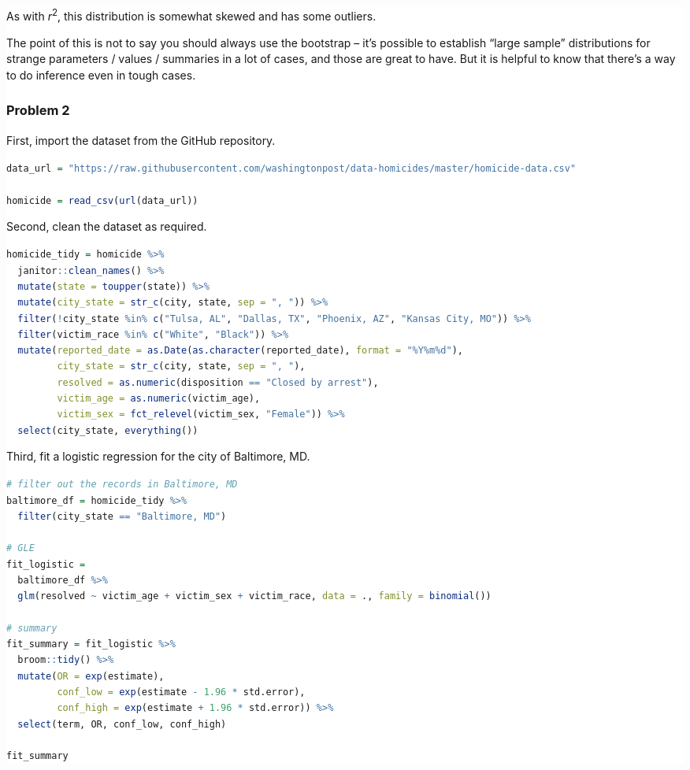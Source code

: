 As with $r^2$, this distribution is somewhat skewed and has some
outliers.

The point of this is not to say you should always use the bootstrap –
it’s possible to establish “large sample” distributions for strange
parameters / values / summaries in a lot of cases, and those are great
to have. But it is helpful to know that there’s a way to do inference
even in tough cases.

### Problem 2

First, import the dataset from the GitHub repository.

``` r
data_url = "https://raw.githubusercontent.com/washingtonpost/data-homicides/master/homicide-data.csv"

homicide = read_csv(url(data_url)) 
```

Second, clean the dataset as required.

``` r
homicide_tidy = homicide %>%
  janitor::clean_names() %>%
  mutate(state = toupper(state)) %>%
  mutate(city_state = str_c(city, state, sep = ", ")) %>%
  filter(!city_state %in% c("Tulsa, AL", "Dallas, TX", "Phoenix, AZ", "Kansas City, MO")) %>%
  filter(victim_race %in% c("White", "Black")) %>%
  mutate(reported_date = as.Date(as.character(reported_date), format = "%Y%m%d"),
         city_state = str_c(city, state, sep = ", "), 
         resolved = as.numeric(disposition == "Closed by arrest"),
         victim_age = as.numeric(victim_age),
         victim_sex = fct_relevel(victim_sex, "Female")) %>% 
  select(city_state, everything()) 
```

Third, fit a logistic regression for the city of Baltimore, MD.

``` r
# filter out the records in Baltimore, MD
baltimore_df = homicide_tidy %>%
  filter(city_state == "Baltimore, MD") 

# GLE
fit_logistic = 
  baltimore_df %>% 
  glm(resolved ~ victim_age + victim_sex + victim_race, data = ., family = binomial()) 

# summary
fit_summary = fit_logistic %>% 
  broom::tidy() %>% 
  mutate(OR = exp(estimate),
         conf_low = exp(estimate - 1.96 * std.error),
         conf_high = exp(estimate + 1.96 * std.error)) %>%
  select(term, OR, conf_low, conf_high) 

fit_summary
```
